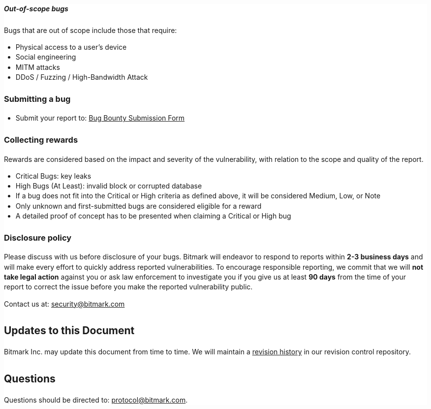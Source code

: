 ##### Out-of-scope bugs
Bugs that are out of scope include those that require:
* Physical access to a user’s device
* Social engineering
* MITM attacks
* DDoS / Fuzzing / High-Bandwidth Attack

### Submitting a bug
* Submit your report to: [Bug Bounty Submission Form](https://docs.google.com/forms/d/e/1FAIpQLSeVzZfd-DDQNuVVDMkwgu4VSxmPnvB6OLo_sw_9CH1w34xoZA/viewform)

### Collecting rewards
Rewards are considered based on the impact and severity of the vulnerability, with relation to the scope and quality of the report.

* Critical Bugs: key leaks
* High Bugs (At Least): invalid block or corrupted database
* If a bug does not fit into the Critical or High criteria as defined above, it will be considered Medium, Low, or Note
* Only unknown and first-submitted bugs are considered eligible for a reward
* A detailed proof of concept has to be presented when claiming a Critical or High bug

### Disclosure policy
Please discuss with us before disclosure of your bugs. Bitmark will endeavor to respond to reports within **2-3 business days** and will make every effort to quickly address reported vulnerabilities. To encourage responsible reporting, we commit that we will **not take legal action** against you or ask law enforcement to investigate you if you give us at least **90 days** from the time of your report to correct the issue before you make the reported vulnerability public.

Contact us at: [security@bitmark.com](mailto:security@bitmark.com)



## Updates to this Document

Bitmark Inc. may update this document from time to time. We will maintain a [revision history](https://github.com/bitmark-inc/legal/commits/master/contribute.md) in our revision control repository.


## Questions

Questions should be directed to: [protocol@bitmark.com](mailto:protocol@bitmark.com).